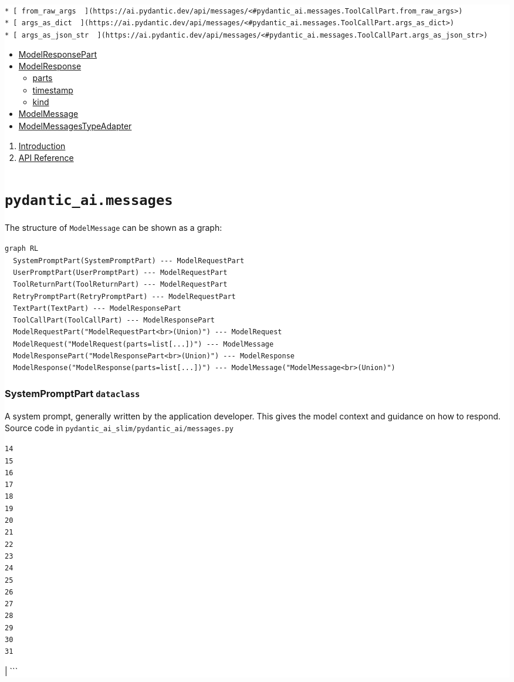     * [ from_raw_args  ](https://ai.pydantic.dev/api/messages/<#pydantic_ai.messages.ToolCallPart.from_raw_args>)
    * [ args_as_dict  ](https://ai.pydantic.dev/api/messages/<#pydantic_ai.messages.ToolCallPart.args_as_dict>)
    * [ args_as_json_str  ](https://ai.pydantic.dev/api/messages/<#pydantic_ai.messages.ToolCallPart.args_as_json_str>)
  * [ ModelResponsePart  ](https://ai.pydantic.dev/api/messages/<#pydantic_ai.messages.ModelResponsePart>)
  * [ ModelResponse  ](https://ai.pydantic.dev/api/messages/<#pydantic_ai.messages.ModelResponse>)
    * [ parts  ](https://ai.pydantic.dev/api/messages/<#pydantic_ai.messages.ModelResponse.parts>)
    * [ timestamp  ](https://ai.pydantic.dev/api/messages/<#pydantic_ai.messages.ModelResponse.timestamp>)
    * [ kind  ](https://ai.pydantic.dev/api/messages/<#pydantic_ai.messages.ModelResponse.kind>)
  * [ ModelMessage  ](https://ai.pydantic.dev/api/messages/<#pydantic_ai.messages.ModelMessage>)
  * [ ModelMessagesTypeAdapter  ](https://ai.pydantic.dev/api/messages/<#pydantic_ai.messages.ModelMessagesTypeAdapter>)


  1. [ Introduction  ](https://ai.pydantic.dev/api/messages/<../..>)
  2. [ API Reference  ](https://ai.pydantic.dev/api/messages/<../agent/>)


# `pydantic_ai.messages`
The structure of `ModelMessage`[](https://ai.pydantic.dev/api/messages/<#pydantic_ai.messages.ModelMessage>) can be shown as a graph:
```
graph RL
  SystemPromptPart(SystemPromptPart) --- ModelRequestPart
  UserPromptPart(UserPromptPart) --- ModelRequestPart
  ToolReturnPart(ToolReturnPart) --- ModelRequestPart
  RetryPromptPart(RetryPromptPart) --- ModelRequestPart
  TextPart(TextPart) --- ModelResponsePart
  ToolCallPart(ToolCallPart) --- ModelResponsePart
  ModelRequestPart("ModelRequestPart<br>(Union)") --- ModelRequest
  ModelRequest("ModelRequest(parts=list[...])") --- ModelMessage
  ModelResponsePart("ModelResponsePart<br>(Union)") --- ModelResponse
  ModelResponse("ModelResponse(parts=list[...])") --- ModelMessage("ModelMessage<br>(Union)")
```

###  SystemPromptPart `dataclass`
A system prompt, generally written by the application developer.
This gives the model context and guidance on how to respond.
Source code in `pydantic_ai_slim/pydantic_ai/messages.py`
```
14
15
16
17
18
19
20
21
22
23
24
25
26
27
28
29
30
31
```
| ```